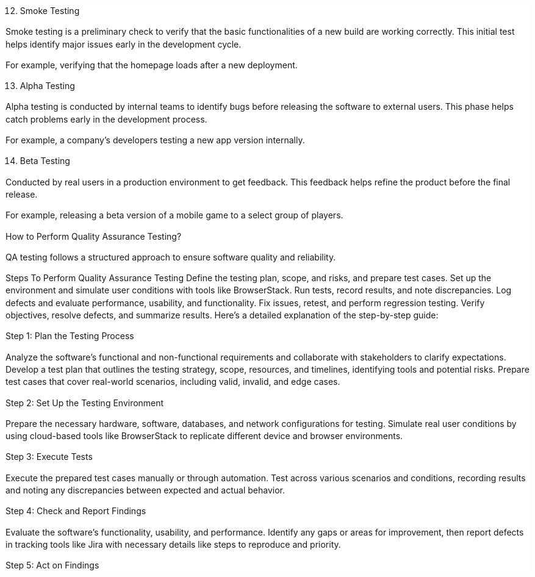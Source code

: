 12. Smoke Testing

Smoke testing is a preliminary check to verify that the basic functionalities of a new build are working correctly. This initial test helps identify major issues early in the development cycle.

For example, verifying that the homepage loads after a new deployment.

13. Alpha Testing

Alpha testing is conducted by internal teams to identify bugs before releasing the software to external users. This phase helps catch problems early in the development process.

For example, a company’s developers testing a new app version internally.

14. Beta Testing

Conducted by real users in a production environment to get feedback. This feedback helps refine the product before the final release.

For example, releasing a beta version of a mobile game to a select group of players.



How to Perform Quality Assurance Testing?

QA testing follows a structured approach to ensure software quality and reliability.

Steps To Perform Quality Assurance Testing
Define the testing plan, scope, and risks, and prepare test cases.
Set up the environment and simulate user conditions with tools like BrowserStack.
Run tests, record results, and note discrepancies.
Log defects and evaluate performance, usability, and functionality.
Fix issues, retest, and perform regression testing.
Verify objectives, resolve defects, and summarize results.
Here’s a detailed explanation of the step-by-step guide:

Step 1: Plan the Testing Process

Analyze the software’s functional and non-functional requirements and collaborate with stakeholders to clarify expectations. Develop a test plan that outlines the testing strategy, scope, resources, and timelines, identifying tools and potential risks. Prepare test cases that cover real-world scenarios, including valid, invalid, and edge cases.

Step 2: Set Up the Testing Environment

Prepare the necessary hardware, software, databases, and network configurations for testing. Simulate real user conditions by using cloud-based tools like BrowserStack to replicate different device and browser environments.

Step 3: Execute Tests

Execute the prepared test cases manually or through automation. Test across various scenarios and conditions, recording results and noting any discrepancies between expected and actual behavior.

Step 4: Check and Report Findings

Evaluate the software’s functionality, usability, and performance. Identify any gaps or areas for improvement, then report defects in tracking tools like Jira with necessary details like steps to reproduce and priority.

Step 5: Act on Findings
